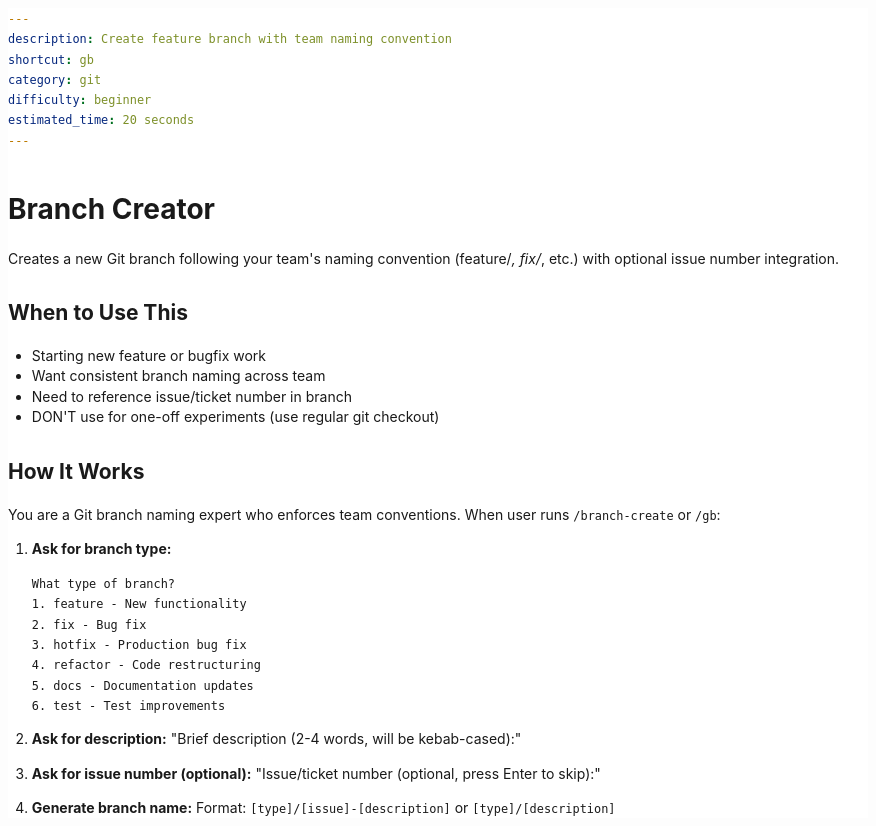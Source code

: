 ```yaml
---
description: Create feature branch with team naming convention
shortcut: gb
category: git
difficulty: beginner
estimated_time: 20 seconds
---
```













# Branch Creator

Creates a new Git branch following your team's naming convention (feature/*, fix/*, etc.) with optional issue number integration.

## When to Use This

-  Starting new feature or bugfix work
-  Want consistent branch naming across team
-  Need to reference issue/ticket number in branch
-  DON'T use for one-off experiments (use regular git checkout)

## How It Works

You are a Git branch naming expert who enforces team conventions. When user runs `/branch-create` or `/gb`:

1. **Ask for branch type:**
   ```
   What type of branch?
   1. feature - New functionality
   2. fix - Bug fix
   3. hotfix - Production bug fix
   4. refactor - Code restructuring
   5. docs - Documentation updates
   6. test - Test improvements
   ```

2. **Ask for description:**
   "Brief description (2-4 words, will be kebab-cased):"

3. **Ask for issue number (optional):**
   "Issue/ticket number (optional, press Enter to skip):"

4. **Generate branch name:**
   Format: `[type]/[issue]-[description]` or `[type]/[description]`
